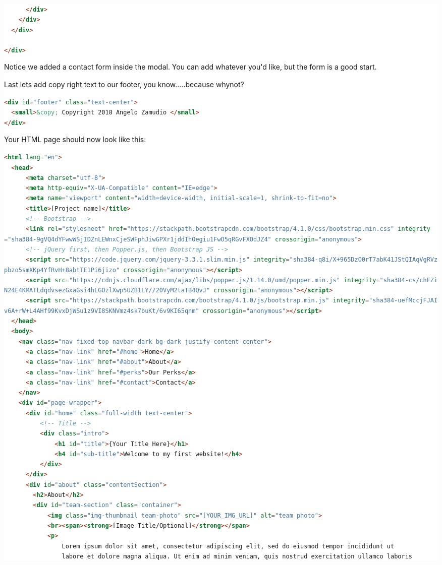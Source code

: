 ```html
      </div>
    </div>
  </div> 

</div>
```
Notice we added a contact form inside the modal. You can add whatever you'd like, but the form is a good start.

Last lets add copy right text to our footer, you know.....because whynot?
```html
<div id="footer" class="text-center">
  <small>&copy; Copyright 2018 Angelo Zamudio </small>
</div>
```

Your HTML page should now look like this:

```html
<html lang="en">
  <head>
      <meta charset="utf-8">
      <meta http-equiv="X-UA-Compatible" content="IE=edge">
      <meta name="viewport" content="width=device-width, initial-scale=1, shrink-to-fit=no">
      <title>[Project name]</title>
      <!-- Bootstrap -->
      <link rel="stylesheet" href="https://stackpath.bootstrapcdn.com/bootstrap/4.1.0/css/bootstrap.min.css" integrity="sha384-9gVQ4dYFwwWSjIDZnLEWnxCjeSWFphJiwGPXr1jddIhOegiu1FwO5qRGvFXOdJZ4" crossorigin="anonymous">
      <!-- jQuery first, then Popper.js, then Bootstrap JS -->
      <script src="https://code.jquery.com/jquery-3.3.1.slim.min.js" integrity="sha384-q8i/X+965DzO0rT7abK41JStQIAqVgRVzpbzo5smXKp4YfRvH+8abtTE1Pi6jizo" crossorigin="anonymous"></script>
      <script src="https://cdnjs.cloudflare.com/ajax/libs/popper.js/1.14.0/umd/popper.min.js" integrity="sha384-cs/chFZiN24E4KMATLdqdvsezGxaGsi4hLGOzlXwp5UZB1LY//20VyM2taTB4QvJ" crossorigin="anonymous"></script>
      <script src="https://stackpath.bootstrapcdn.com/bootstrap/4.1.0/js/bootstrap.min.js" integrity="sha384-uefMccjFJAIv6A+rW+L4AHf99KvxDjWSu1z9VI8SKNVmz4sk7buKt/6v9KI65qnm" crossorigin="anonymous"></script>      
  </head>
  <body>
    <nav class="nav fixed-top navbar-dark bg-dark justify-content-center">
      <a class="nav-link" href="#home">Home</a>
      <a class="nav-link" href="#about">About</a>
      <a class="nav-link" href="#perks">Our Perks</a>
      <a class="nav-link" href="#contact">Contact</a>
    </nav>
    <div id="page-wrapper">
      <div id="home" class="full-width text-center">
          <!-- Title -->
          <div class="intro">
              <h1 id="title">{Your Title Here}</h1>
              <h4 id="sub-title">Welcome to my first website!</h4>
          </div>
      </div>
      <div id="about" class="contentSection">
        <h2>About</h2>
        <div id="team-section" class="container">
            <img class="img-thumbnail team-photo" src="[YOUR_IMG_URL]" alt="team photo">
            <br><span><strong>[Image Title/Optional]</strong></span>                                
            <p>
                Lorem ipsum dolor sit amet, consectetur adipiscing elit, sed do eiusmod tempor incididunt ut 
                labore et dolore magna aliqua. Ut enim ad minim veniam, quis nostrud exercitation ullamco laboris 
```